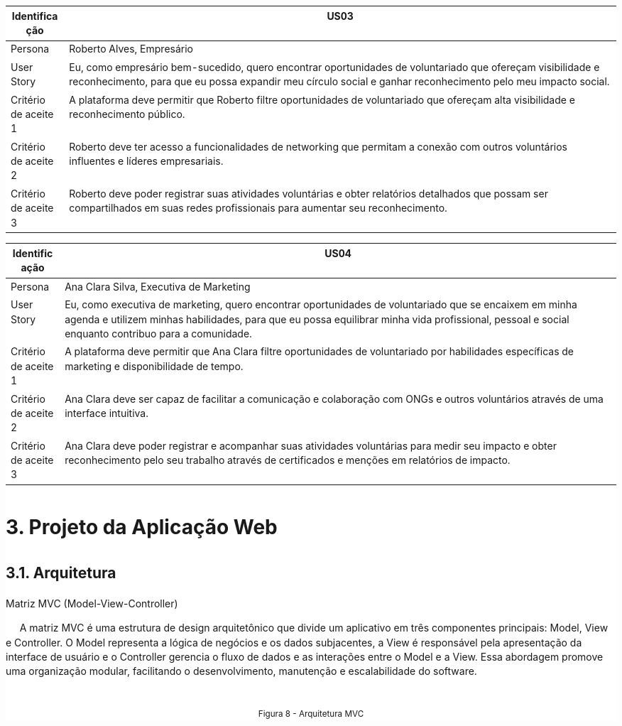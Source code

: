 Identificação | US03
--- | ---
Persona | Roberto Alves, Empresário
User Story | Eu, como empresário bem-sucedido, quero encontrar oportunidades de voluntariado que ofereçam visibilidade e reconhecimento, para que eu possa expandir meu círculo social e ganhar reconhecimento pelo meu impacto social.
Critério de aceite 1 | A plataforma deve permitir que Roberto filtre oportunidades de voluntariado que ofereçam alta visibilidade e reconhecimento público.
Critério de aceite 2 | Roberto deve ter acesso a funcionalidades de networking que permitam a conexão com outros voluntários influentes e líderes empresariais.
Critério de aceite 3 | Roberto deve poder registrar suas atividades voluntárias e obter relatórios detalhados que possam ser compartilhados em suas redes profissionais para aumentar seu reconhecimento.

Identificação | US04
--- | ---
Persona | Ana Clara Silva, Executiva de Marketing
User Story | Eu, como executiva de marketing, quero encontrar oportunidades de voluntariado que se encaixem em minha agenda e utilizem minhas habilidades, para que eu possa equilibrar minha vida profissional, pessoal e social enquanto contribuo para a comunidade.
Critério de aceite 1 | A plataforma deve permitir que Ana Clara filtre oportunidades de voluntariado por habilidades específicas de marketing e disponibilidade de tempo.
Critério de aceite 2 | Ana Clara deve ser capaz de facilitar a comunicação e colaboração com ONGs e outros voluntários através de uma interface intuitiva.
Critério de aceite 3 | Ana Clara deve poder registrar e acompanhar suas atividades voluntárias para medir seu impacto e obter reconhecimento pelo seu trabalho através de certificados e menções em relatórios de impacto.


# <a name="c3"></a>3. Projeto da Aplicação Web 

## 3.1. Arquitetura 

Matriz MVC (Model-View-Controller)


&nbsp;&nbsp;&nbsp;&nbsp; A matriz MVC é uma estrutura de design arquitetônico que divide um aplicativo em três componentes principais: Model, View e Controller. O Model representa a lógica de negócios e os dados subjacentes, a View é responsável pela apresentação da interface de usuário e o Controller gerencia o fluxo de dados e as interações entre o Model e a View. Essa abordagem promove uma organização modular, facilitando o desenvolvimento, manutenção e escalabilidade do software.



<br>

<div align="center">
<sub>Figura 8 - Arquitetura MVC</sub><br>